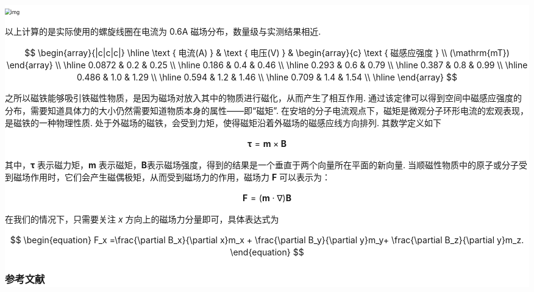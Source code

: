 <img src="https://wowking2018.github.io/img/blog12/fig3.png" alt="img" style="zoom: 60%;" />

以上计算的是实际使用的螺旋线圈在电流为 $0.6 \mathrm{A}$ 磁场分布，数量级与实测结果相近.

$$
\begin{array}{|c|c|c|}
\hline \text { 电流(A) } & \text { 电压(V) } & \begin{array}{c}
\text { 磁感应强度 } \\
(\mathrm{mT})
\end{array} \\
\hline 0.0872 & 0.2 & 0.25 \\
\hline 0.186 & 0.4 & 0.46 \\
\hline 0.293 & 0.6 & 0.79 \\
\hline 0.387 & 0.8 & 0.99 \\
\hline 0.486 & 1.0 & 1.29 \\
\hline 0.594 & 1.2 & 1.46 \\
\hline 0.709 & 1.4 & 1.54 \\
\hline
\end{array}
$$

之所以磁铁能够吸引铁磁性物质，是因为磁场对放入其中的物质进行磁化，从而产生了相互作用. 通过该定律可以得到空间中磁感应强度的分布，需要知道具体力的大小仍然需要知道物质本身的属性——即“磁矩”. 在安培的分子电流观点下，磁矩是微观分子环形电流的宏观表现，是磁铁的一种物理性质. 处于外磁场的磁铁，会受到力矩，使得磁矩沿着外磁场的磁感应线方向排列. 其数学定义如下

$$
\begin{equation}
    \boldsymbol{\tau}=\boldsymbol{m} \times \boldsymbol{B}
\end{equation}
$$

其中，$\boldsymbol{\tau}$ 表示磁力矩，$\boldsymbol{m}$ 表示磁矩，$\boldsymbol{B}$​ 表示磁场强度，得到的结果是一个垂直于两个向量所在平面的新向量. 当顺磁性物质中的原子或分子受到磁场作用时，它们会产生磁偶极矩，从而受到磁场力的作用，磁场力 $\boldsymbol{F}$ 可以表示为：

$$
\begin{equation}
    \boldsymbol{F} = (\boldsymbol{m} \cdot \nabla)\boldsymbol{B}
\end{equation}
$$

在我们的情况下，只需要关注 $x$ 方向上的磁场力分量即可，具体表达式为

$$
\begin{equation}
    F_x =\frac{\partial B_x}{\partial x}m_x + \frac{\partial B_y}{\partial y}m_y+ \frac{\partial B_z}{\partial y}m_z.
\end{equation}
$$



### 参考文献

[^1]: *Fundamental Knowledge of Magnetic Miniature Robots* by Changyu Xu.
[^2]: [【经典电动力学-Jackson】Chapter.5 静磁学，法拉第定律，似稳场 - 知乎 (zhihu.com)](https://zhuanlan.zhihu.com/p/403865978)
